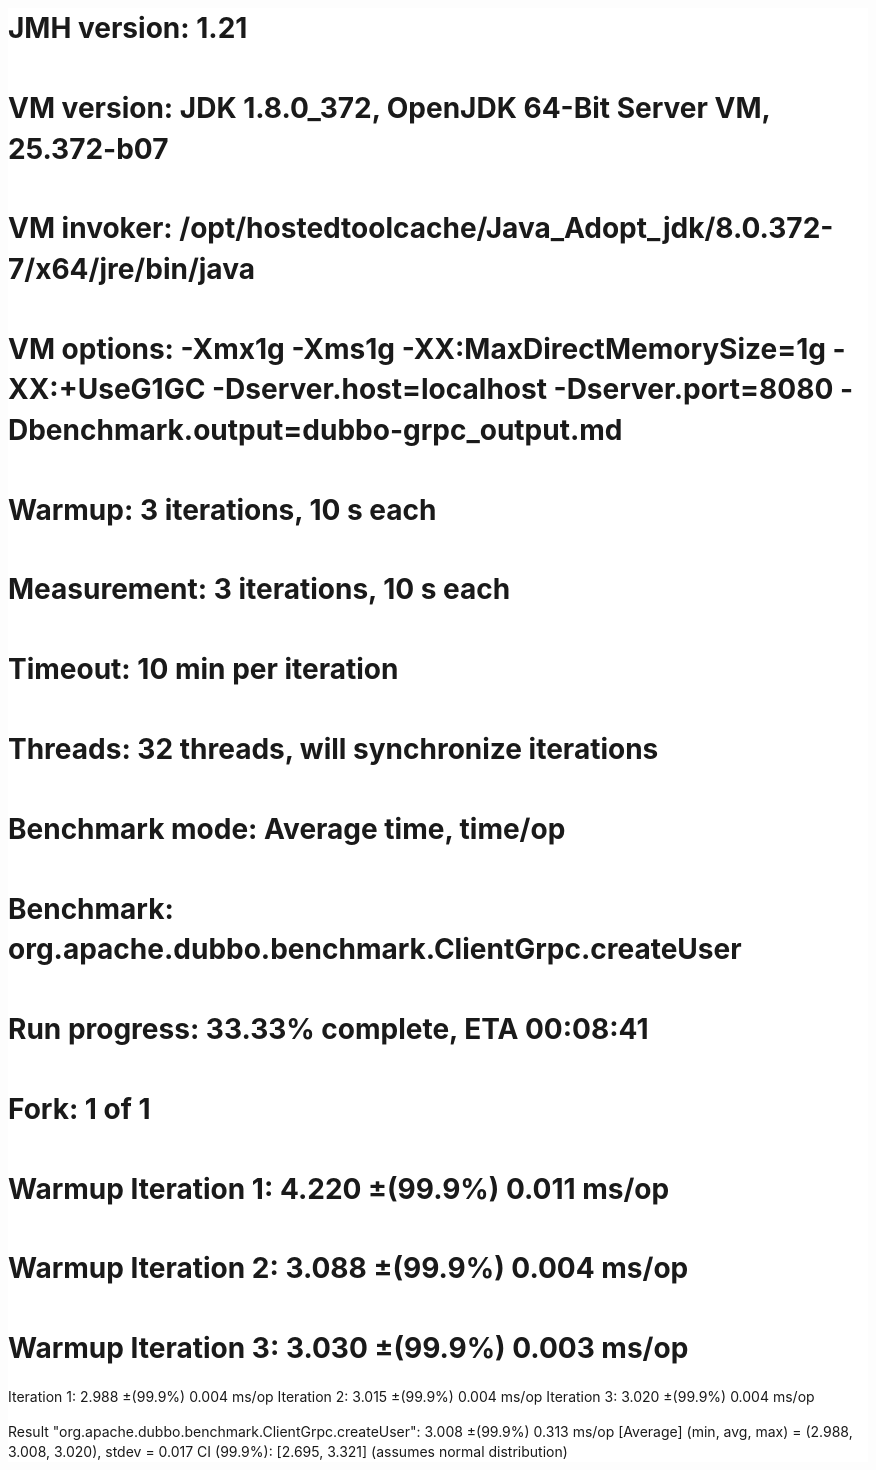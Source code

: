 
# JMH version: 1.21
# VM version: JDK 1.8.0_372, OpenJDK 64-Bit Server VM, 25.372-b07
# VM invoker: /opt/hostedtoolcache/Java_Adopt_jdk/8.0.372-7/x64/jre/bin/java
# VM options: -Xmx1g -Xms1g -XX:MaxDirectMemorySize=1g -XX:+UseG1GC -Dserver.host=localhost -Dserver.port=8080 -Dbenchmark.output=dubbo-grpc_output.md
# Warmup: 3 iterations, 10 s each
# Measurement: 3 iterations, 10 s each
# Timeout: 10 min per iteration
# Threads: 32 threads, will synchronize iterations
# Benchmark mode: Average time, time/op
# Benchmark: org.apache.dubbo.benchmark.ClientGrpc.createUser

# Run progress: 33.33% complete, ETA 00:08:41
# Fork: 1 of 1
# Warmup Iteration   1: 4.220 ±(99.9%) 0.011 ms/op
# Warmup Iteration   2: 3.088 ±(99.9%) 0.004 ms/op
# Warmup Iteration   3: 3.030 ±(99.9%) 0.003 ms/op
Iteration   1: 2.988 ±(99.9%) 0.004 ms/op
Iteration   2: 3.015 ±(99.9%) 0.004 ms/op
Iteration   3: 3.020 ±(99.9%) 0.004 ms/op


Result "org.apache.dubbo.benchmark.ClientGrpc.createUser":
  3.008 ±(99.9%) 0.313 ms/op [Average]
  (min, avg, max) = (2.988, 3.008, 3.020), stdev = 0.017
  CI (99.9%): [2.695, 3.321] (assumes normal distribution)
